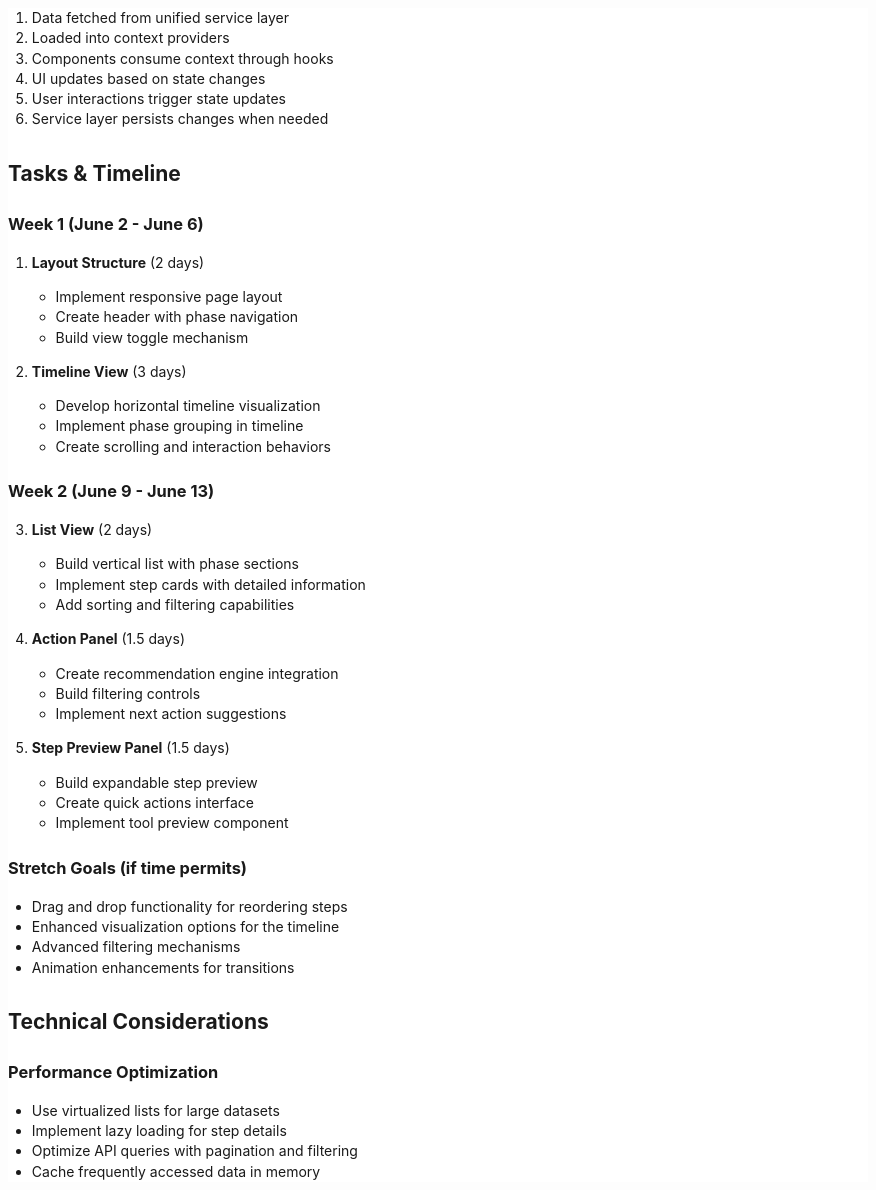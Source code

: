 1. Data fetched from unified service layer
2. Loaded into context providers
3. Components consume context through hooks
4. UI updates based on state changes
5. User interactions trigger state updates
6. Service layer persists changes when needed

## Tasks & Timeline

### Week 1 (June 2 - June 6)

1. **Layout Structure** (2 days)
   - Implement responsive page layout
   - Create header with phase navigation
   - Build view toggle mechanism

2. **Timeline View** (3 days)
   - Develop horizontal timeline visualization
   - Implement phase grouping in timeline
   - Create scrolling and interaction behaviors

### Week 2 (June 9 - June 13)

3. **List View** (2 days)
   - Build vertical list with phase sections
   - Implement step cards with detailed information
   - Add sorting and filtering capabilities

4. **Action Panel** (1.5 days)
   - Create recommendation engine integration
   - Build filtering controls
   - Implement next action suggestions

5. **Step Preview Panel** (1.5 days)
   - Build expandable step preview
   - Create quick actions interface
   - Implement tool preview component

### Stretch Goals (if time permits)

- Drag and drop functionality for reordering steps
- Enhanced visualization options for the timeline
- Advanced filtering mechanisms
- Animation enhancements for transitions

## Technical Considerations

### Performance Optimization

- Use virtualized lists for large datasets
- Implement lazy loading for step details
- Optimize API queries with pagination and filtering
- Cache frequently accessed data in memory
